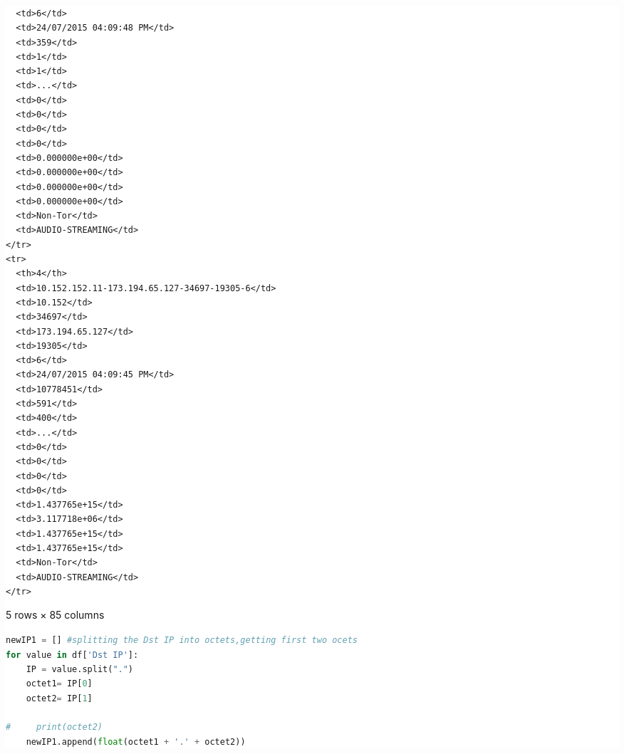       <td>6</td>
      <td>24/07/2015 04:09:48 PM</td>
      <td>359</td>
      <td>1</td>
      <td>1</td>
      <td>...</td>
      <td>0</td>
      <td>0</td>
      <td>0</td>
      <td>0</td>
      <td>0.000000e+00</td>
      <td>0.000000e+00</td>
      <td>0.000000e+00</td>
      <td>0.000000e+00</td>
      <td>Non-Tor</td>
      <td>AUDIO-STREAMING</td>
    </tr>
    <tr>
      <th>4</th>
      <td>10.152.152.11-173.194.65.127-34697-19305-6</td>
      <td>10.152</td>
      <td>34697</td>
      <td>173.194.65.127</td>
      <td>19305</td>
      <td>6</td>
      <td>24/07/2015 04:09:45 PM</td>
      <td>10778451</td>
      <td>591</td>
      <td>400</td>
      <td>...</td>
      <td>0</td>
      <td>0</td>
      <td>0</td>
      <td>0</td>
      <td>1.437765e+15</td>
      <td>3.117718e+06</td>
      <td>1.437765e+15</td>
      <td>1.437765e+15</td>
      <td>Non-Tor</td>
      <td>AUDIO-STREAMING</td>
    </tr>
  </tbody>
</table>
<p>5 rows × 85 columns</p>
</div>




```python
newIP1 = [] #splitting the Dst IP into octets,getting first two ocets
for value in df['Dst IP']:
    IP = value.split(".")
    octet1= IP[0]
    octet2= IP[1]
    
#     print(octet2)
    newIP1.append(float(octet1 + '.' + octet2))
```
